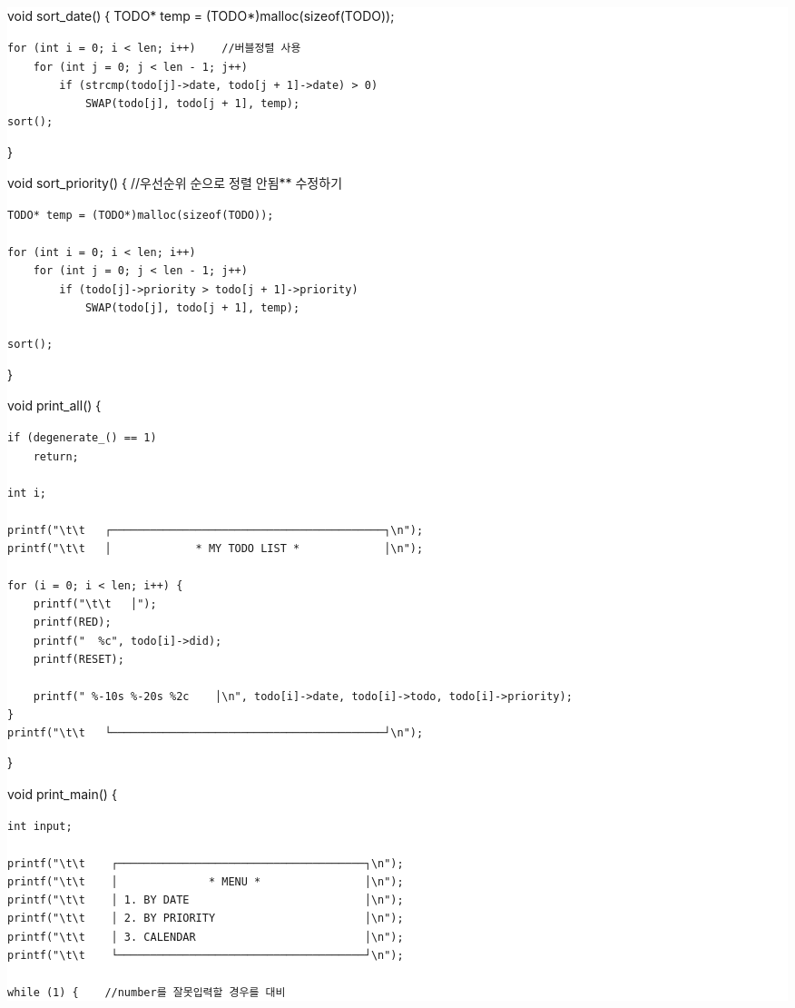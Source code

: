 
void sort_date() {
    TODO* temp = (TODO*)malloc(sizeof(TODO));

    for (int i = 0; i < len; i++)    //버블정렬 사용
        for (int j = 0; j < len - 1; j++)
            if (strcmp(todo[j]->date, todo[j + 1]->date) > 0) 
                SWAP(todo[j], todo[j + 1], temp);
    sort();
}


void sort_priority() {      //우선순위 순으로 정렬 안됨** 수정하기

    TODO* temp = (TODO*)malloc(sizeof(TODO));

    for (int i = 0; i < len; i++)
        for (int j = 0; j < len - 1; j++)
            if (todo[j]->priority > todo[j + 1]->priority)
                SWAP(todo[j], todo[j + 1], temp);

    sort();
}


void print_all() {

    if (degenerate_() == 1)
        return;

    int i;

    printf("\t\t   ┌──────────────────────────────────────────┐\n");
    printf("\t\t   │             * MY TODO LIST *             │\n");

    for (i = 0; i < len; i++) {
        printf("\t\t   │");
        printf(RED);
        printf("  %c", todo[i]->did);
        printf(RESET);

        printf(" %-10s %-20s %2c    │\n", todo[i]->date, todo[i]->todo, todo[i]->priority);
    }
    printf("\t\t   └──────────────────────────────────────────┘\n");
}


void print_main() {

    int input;

    printf("\t\t    ┌──────────────────────────────────────┐\n");
    printf("\t\t    │              * MENU *                │\n");
    printf("\t\t    │ 1. BY DATE                           │\n");
    printf("\t\t    │ 2. BY PRIORITY                       │\n");
    printf("\t\t    │ 3. CALENDAR                          │\n");
    printf("\t\t    └──────────────────────────────────────┘\n");

    while (1) {    //number를 잘못입력할 경우를 대비
